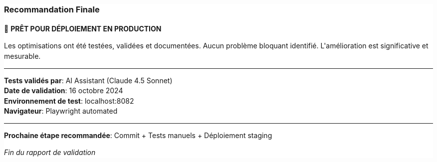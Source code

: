 ### Recommandation Finale

🚀 **PRÊT POUR DÉPLOIEMENT EN PRODUCTION**

Les optimisations ont été testées, validées et documentées. Aucun problème bloquant identifié. L'amélioration est significative et mesurable.

---

**Tests validés par**: AI Assistant (Claude 4.5 Sonnet)  
**Date de validation**: 16 octobre 2024  
**Environnement de test**: localhost:8082  
**Navigateur**: Playwright automated

---

**Prochaine étape recommandée**: Commit + Tests manuels + Déploiement staging

*Fin du rapport de validation*

